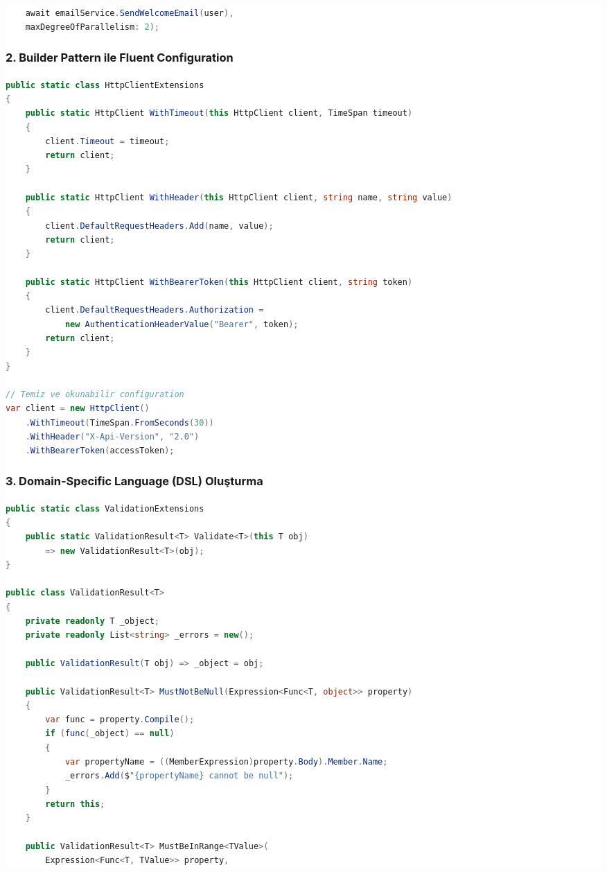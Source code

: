 ```csharp
    await emailService.SendWelcomeEmail(user), 
    maxDegreeOfParallelism: 2);
```

### 2. **Builder Pattern ile Fluent Configuration**
```csharp
public static class HttpClientExtensions
{
    public static HttpClient WithTimeout(this HttpClient client, TimeSpan timeout)
    {
        client.Timeout = timeout;
        return client;
    }
    
    public static HttpClient WithHeader(this HttpClient client, string name, string value)
    {
        client.DefaultRequestHeaders.Add(name, value);
        return client;
    }
    
    public static HttpClient WithBearerToken(this HttpClient client, string token)
    {
        client.DefaultRequestHeaders.Authorization = 
            new AuthenticationHeaderValue("Bearer", token);
        return client;
    }
}

// Temiz ve okunabilir configuration
var client = new HttpClient()
    .WithTimeout(TimeSpan.FromSeconds(30))
    .WithHeader("X-Api-Version", "2.0")
    .WithBearerToken(accessToken);
```

### 3. **Domain-Specific Language (DSL) Oluşturma**
```csharp
public static class ValidationExtensions
{
    public static ValidationResult<T> Validate<T>(this T obj)
        => new ValidationResult<T>(obj);
}

public class ValidationResult<T>
{
    private readonly T _object;
    private readonly List<string> _errors = new();
    
    public ValidationResult(T obj) => _object = obj;
    
    public ValidationResult<T> MustNotBeNull(Expression<Func<T, object>> property)
    {
        var func = property.Compile();
        if (func(_object) == null)
        {
            var propertyName = ((MemberExpression)property.Body).Member.Name;
            _errors.Add($"{propertyName} cannot be null");
        }
        return this;
    }
    
    public ValidationResult<T> MustBeInRange<TValue>(
        Expression<Func<T, TValue>> property, 
```